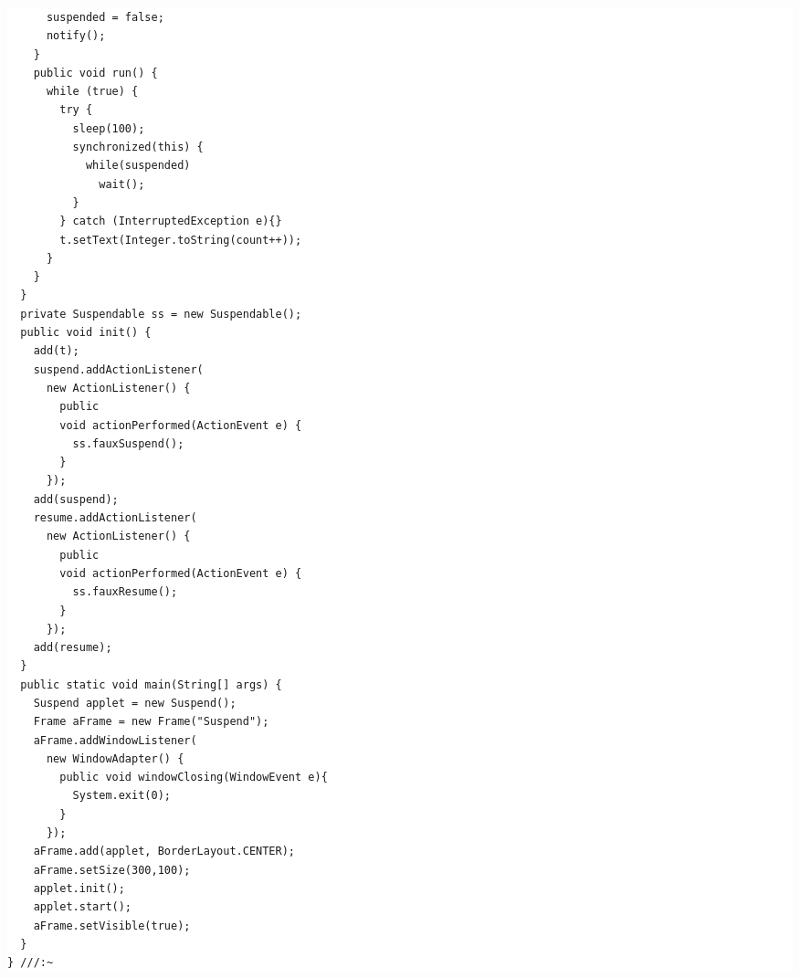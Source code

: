 ```
      suspended = false;
      notify();
    }
    public void run() {
      while (true) {
        try {
          sleep(100);
          synchronized(this) {
            while(suspended)
              wait();
          }
        } catch (InterruptedException e){}
        t.setText(Integer.toString(count++));
      }
    }
  }
  private Suspendable ss = new Suspendable();
  public void init() {
    add(t);
    suspend.addActionListener(
      new ActionListener() {
        public
        void actionPerformed(ActionEvent e) {
          ss.fauxSuspend();
        }
      });
    add(suspend);
    resume.addActionListener(
      new ActionListener() {
        public
        void actionPerformed(ActionEvent e) {
          ss.fauxResume();
        }
      });
    add(resume);
  }
  public static void main(String[] args) {
    Suspend applet = new Suspend();
    Frame aFrame = new Frame("Suspend");
    aFrame.addWindowListener(
      new WindowAdapter() {
        public void windowClosing(WindowEvent e){
          System.exit(0);
        }
      });
    aFrame.add(applet, BorderLayout.CENTER);
    aFrame.setSize(300,100);
    applet.init();
    applet.start();
    aFrame.setVisible(true);
  }
} ///:~
```
